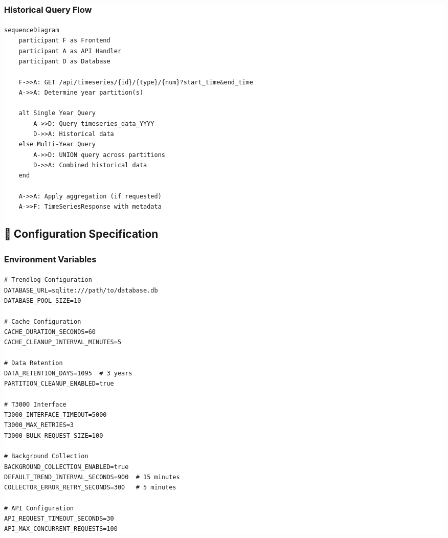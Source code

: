 ### Historical Query Flow

```mermaid
sequenceDiagram
    participant F as Frontend
    participant A as API Handler
    participant D as Database

    F->>A: GET /api/timeseries/{id}/{type}/{num}?start_time&end_time
    A->>A: Determine year partition(s)

    alt Single Year Query
        A->>D: Query timeseries_data_YYYY
        D->>A: Historical data
    else Multi-Year Query
        A->>D: UNION query across partitions
        D->>A: Combined historical data
    end

    A->>A: Apply aggregation (if requested)
    A->>F: TimeSeriesResponse with metadata
```

## 🔧 Configuration Specification

### Environment Variables

```env
# Trendlog Configuration
DATABASE_URL=sqlite:///path/to/database.db
DATABASE_POOL_SIZE=10

# Cache Configuration
CACHE_DURATION_SECONDS=60
CACHE_CLEANUP_INTERVAL_MINUTES=5

# Data Retention
DATA_RETENTION_DAYS=1095  # 3 years
PARTITION_CLEANUP_ENABLED=true

# T3000 Interface
T3000_INTERFACE_TIMEOUT=5000
T3000_MAX_RETRIES=3
T3000_BULK_REQUEST_SIZE=100

# Background Collection
BACKGROUND_COLLECTION_ENABLED=true
DEFAULT_TREND_INTERVAL_SECONDS=900  # 15 minutes
COLLECTOR_ERROR_RETRY_SECONDS=300   # 5 minutes

# API Configuration
API_REQUEST_TIMEOUT_SECONDS=30
API_MAX_CONCURRENT_REQUESTS=100
```
